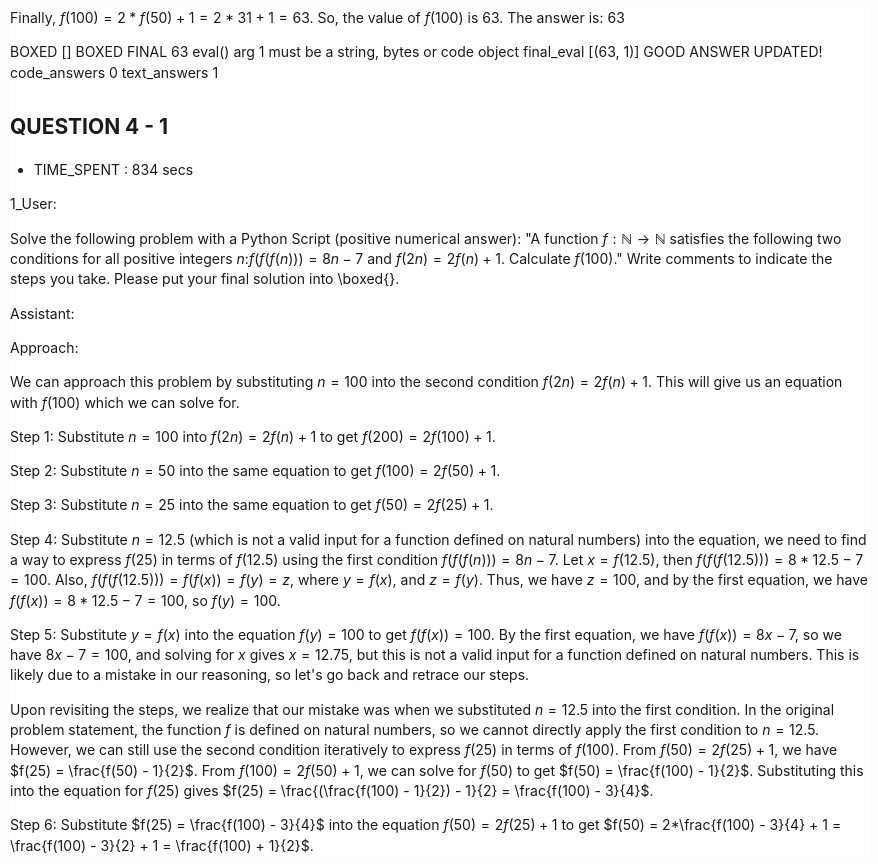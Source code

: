 Finally, $f(100) = 2*f(50) + 1 = 2*31 + 1 = 63$.
So, the value of $f(100)$ is 63. The answer is: $63$

BOXED []
BOXED FINAL 63
eval() arg 1 must be a string, bytes or code object final_eval
[(63, 1)]
GOOD ANSWER UPDATED!
code_answers 0 text_answers 1



## QUESTION 4 - 1 
- TIME_SPENT : 834 secs

1_User:

Solve the following problem with a Python Script (positive numerical answer):
"A function $f: \mathbb N \to \mathbb N$ satisfies the following two conditions for all positive integers $n$:$f(f(f(n)))=8n-7$ and $f(2n)=2f(n)+1$. Calculate $f(100)$."
Write comments to indicate the steps you take. Please put your final solution into \boxed{}.

Assistant:

Approach:


We can approach this problem by substituting $n = 100$ into the second condition $f(2n)=2f(n)+1$. This will give us an equation with $f(100)$ which we can solve for.

Step 1: Substitute $n = 100$ into $f(2n)=2f(n)+1$ to get $f(200) = 2f(100) + 1$.

Step 2: Substitute $n = 50$ into the same equation to get $f(100) = 2f(50) + 1$.

Step 3: Substitute $n = 25$ into the same equation to get $f(50) = 2f(25) + 1$.

Step 4: Substitute $n = 12.5$ (which is not a valid input for a function defined on natural numbers) into the equation, we need to find a way to express $f(25)$ in terms of $f(12.5)$ using the first condition $f(f(f(n)))=8n-7$. Let $x = f(12.5)$, then $f(f(f(12.5))) = 8*12.5 - 7 = 100$. Also, $f(f(f(12.5))) = f(f(x)) = f(y) = z$, where $y = f(x)$, and $z = f(y)$. Thus, we have $z = 100$, and by the first equation, we have $f(f(x)) = 8*12.5 - 7 = 100$, so $f(y) = 100$.

Step 5: Substitute $y = f(x)$ into the equation $f(y) = 100$ to get $f(f(x)) = 100$. By the first equation, we have $f(f(x)) = 8x - 7$, so we have $8x - 7 = 100$, and solving for $x$ gives $x = 12.75$, but this is not a valid input for a function defined on natural numbers. This is likely due to a mistake in our reasoning, so let's go back and retrace our steps.

Upon revisiting the steps, we realize that our mistake was when we substituted $n = 12.5$ into the first condition. In the original problem statement, the function $f$ is defined on natural numbers, so we cannot directly apply the first condition to $n = 12.5$. However, we can still use the second condition iteratively to express $f(25)$ in terms of $f(100)$. From $f(50) = 2f(25) + 1$, we have $f(25) = \frac{f(50) - 1}{2}$. From $f(100) = 2f(50) + 1$, we can solve for $f(50)$ to get $f(50) = \frac{f(100) - 1}{2}$. Substituting this into the equation for $f(25)$ gives $f(25) = \frac{(\frac{f(100) - 1}{2}) - 1}{2} = \frac{f(100) - 3}{4}$.

Step 6: Substitute $f(25) = \frac{f(100) - 3}{4}$ into the equation $f(50) = 2f(25) + 1$ to get $f(50) = 2*\frac{f(100) - 3}{4} + 1 = \frac{f(100) - 3}{2} + 1 = \frac{f(100) + 1}{2}$.
